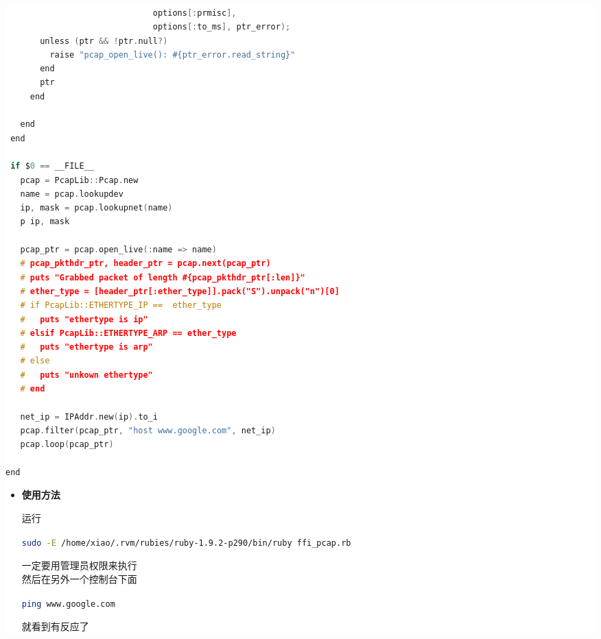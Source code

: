    ```c
                                 options[:prmisc],
                                 options[:to_ms], ptr_error);
          unless (ptr && !ptr.null?)
            raise "pcap_open_live(): #{ptr_error.read_string}"
          end
          ptr
        end
      
      end
    end

    if $0 == __FILE__
      pcap = PcapLib::Pcap.new
      name = pcap.lookupdev
      ip, mask = pcap.lookupnet(name)
      p ip, mask
      
      pcap_ptr = pcap.open_live(:name => name)
      # pcap_pkthdr_ptr, header_ptr = pcap.next(pcap_ptr)
      # puts "Grabbed packet of length #{pcap_pkthdr_ptr[:len]}"
      # ether_type = [header_ptr[:ether_type]].pack("S").unpack("n")[0]
      # if PcapLib::ETHERTYPE_IP ==  ether_type 
      #   puts "ethertype is ip"
      # elsif PcapLib::ETHERTYPE_ARP == ether_type
      #   puts "ethertype is arp"
      # else
      #   puts "unkown ethertype"
      # end

      net_ip = IPAddr.new(ip).to_i
      pcap.filter(pcap_ptr, "host www.google.com", net_ip)
      pcap.loop(pcap_ptr)
      
   end
   ```

  
* **使用方法**

   运行
   ```bash
   sudo -E /home/xiao/.rvm/rubies/ruby-1.9.2-p290/bin/ruby ffi_pcap.rb   
   ```
     
   一定要用管理员权限来执行          
   然后在另外一个控制台下面
   ```bash
   ping www.google.com 
   ```
   就看到有反应了

